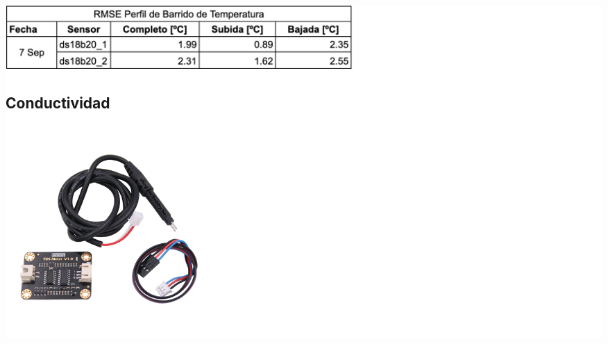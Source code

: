 <img title="a title" alt="Alt text" src="https://github.com/niclabs/openwater/blob/main/docs/images/sensor_temp_experimento3_rmse_perfil.png" width="500px">

## Conductividad

<img title="a title" alt="Alt text" src="https://github.com/niclabs/openwater/blob/main/docs/images/sensor_tds.png" width="300px">
